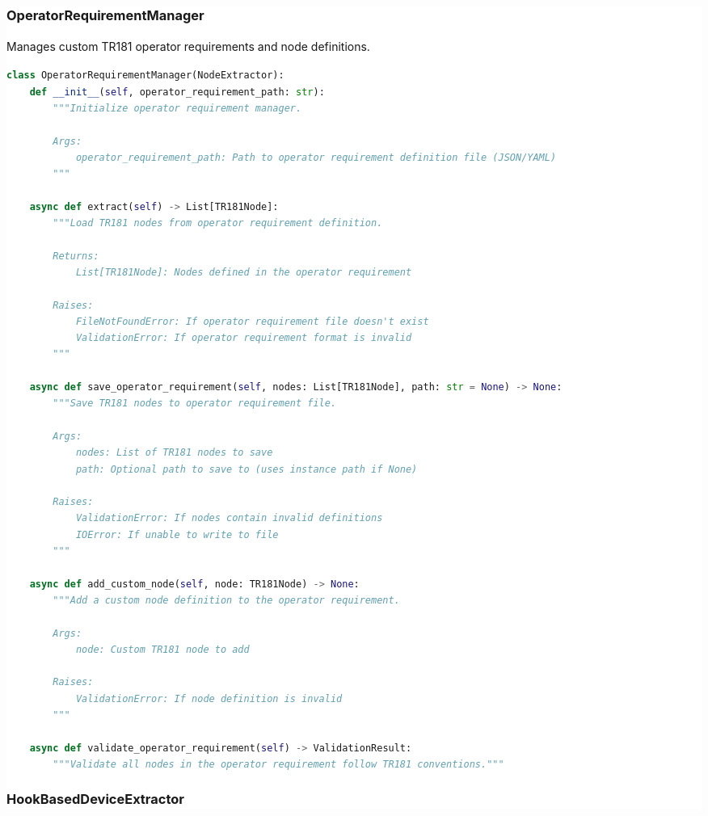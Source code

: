 ### OperatorRequirementManager

Manages custom TR181 operator requirements and node definitions.

```python
class OperatorRequirementManager(NodeExtractor):
    def __init__(self, operator_requirement_path: str):
        """Initialize operator requirement manager.
        
        Args:
            operator_requirement_path: Path to operator requirement definition file (JSON/YAML)
        """
        
    async def extract(self) -> List[TR181Node]:
        """Load TR181 nodes from operator requirement definition.
        
        Returns:
            List[TR181Node]: Nodes defined in the operator requirement
            
        Raises:
            FileNotFoundError: If operator requirement file doesn't exist
            ValidationError: If operator requirement format is invalid
        """
        
    async def save_operator_requirement(self, nodes: List[TR181Node], path: str = None) -> None:
        """Save TR181 nodes to operator requirement file.
        
        Args:
            nodes: List of TR181 nodes to save
            path: Optional path to save to (uses instance path if None)
            
        Raises:
            ValidationError: If nodes contain invalid definitions
            IOError: If unable to write to file
        """
        
    async def add_custom_node(self, node: TR181Node) -> None:
        """Add a custom node definition to the operator requirement.
        
        Args:
            node: Custom TR181 node to add
            
        Raises:
            ValidationError: If node definition is invalid
        """
        
    async def validate_operator_requirement(self) -> ValidationResult:
        """Validate all nodes in the operator requirement follow TR181 conventions."""
```

### HookBasedDeviceExtractor
